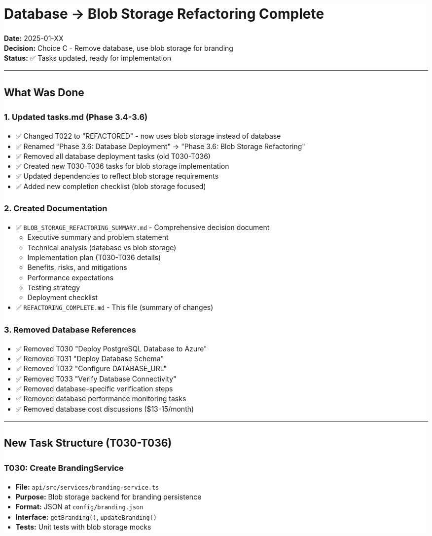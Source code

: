 # Database → Blob Storage Refactoring Complete

**Date:** 2025-01-XX  
**Decision:** Choice C - Remove database, use blob storage for branding  
**Status:** ✅ Tasks updated, ready for implementation

---

## What Was Done

### 1. Updated tasks.md (Phase 3.4-3.6)
- ✅ Changed T022 to "REFACTORED" - now uses blob storage instead of database
- ✅ Renamed "Phase 3.6: Database Deployment" → "Phase 3.6: Blob Storage Refactoring"
- ✅ Removed all database deployment tasks (old T030-T036)
- ✅ Created new T030-T036 tasks for blob storage implementation
- ✅ Updated dependencies to reflect blob storage requirements
- ✅ Added new completion checklist (blob storage focused)

### 2. Created Documentation
- ✅ `BLOB_STORAGE_REFACTORING_SUMMARY.md` - Comprehensive decision document
  - Executive summary and problem statement
  - Technical analysis (database vs blob storage)
  - Implementation plan (T030-T036 details)
  - Benefits, risks, and mitigations
  - Performance expectations
  - Testing strategy
  - Deployment checklist
- ✅ `REFACTORING_COMPLETE.md` - This file (summary of changes)

### 3. Removed Database References
- ✅ Removed T030 "Deploy PostgreSQL Database to Azure"
- ✅ Removed T031 "Deploy Database Schema"
- ✅ Removed T032 "Configure DATABASE_URL"
- ✅ Removed T033 "Verify Database Connectivity"
- ✅ Removed database-specific verification steps
- ✅ Removed database performance monitoring tasks
- ✅ Removed database cost discussions ($13-15/month)

---

## New Task Structure (T030-T036)

### T030: Create BrandingService
- **File:** `api/src/services/branding-service.ts`
- **Purpose:** Blob storage backend for branding persistence
- **Format:** JSON at `config/branding.json`
- **Interface:** `getBranding()`, `updateBranding()`
- **Tests:** Unit tests with blob storage mocks
